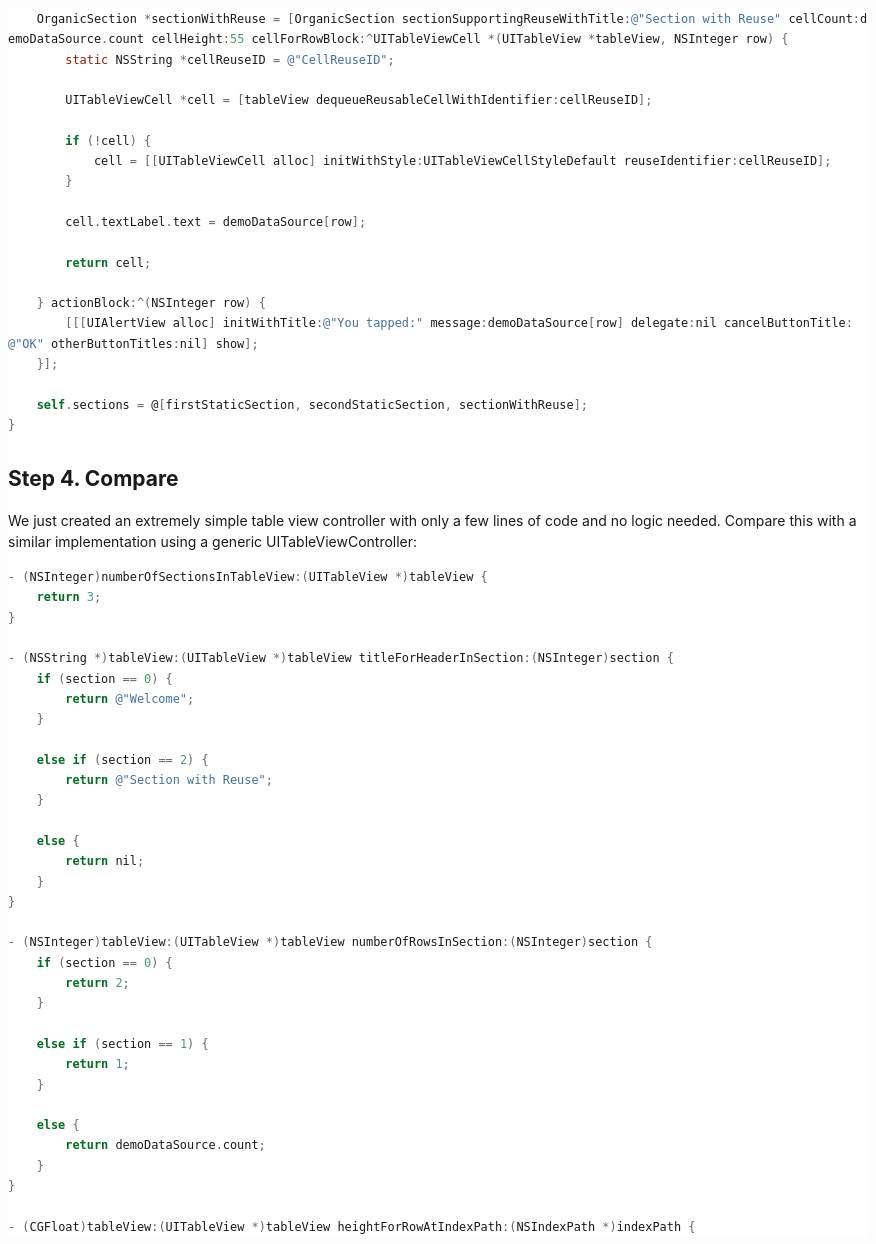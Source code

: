 ```objective-c
    OrganicSection *sectionWithReuse = [OrganicSection sectionSupportingReuseWithTitle:@"Section with Reuse" cellCount:demoDataSource.count cellHeight:55 cellForRowBlock:^UITableViewCell *(UITableView *tableView, NSInteger row) {
        static NSString *cellReuseID = @"CellReuseID";
        
        UITableViewCell *cell = [tableView dequeueReusableCellWithIdentifier:cellReuseID];
        
        if (!cell) {
            cell = [[UITableViewCell alloc] initWithStyle:UITableViewCellStyleDefault reuseIdentifier:cellReuseID];
        }
        
        cell.textLabel.text = demoDataSource[row];
        
        return cell;
        
    } actionBlock:^(NSInteger row) {
        [[[UIAlertView alloc] initWithTitle:@"You tapped:" message:demoDataSource[row] delegate:nil cancelButtonTitle:@"OK" otherButtonTitles:nil] show];
    }];
    
    self.sections = @[firstStaticSection, secondStaticSection, sectionWithReuse];
}
```

Step 4. Compare
---
We just created an extremely simple table view controller with only a few lines of code and no logic needed. Compare this with a similar implementation using a generic UITableViewController:

```objective-c
- (NSInteger)numberOfSectionsInTableView:(UITableView *)tableView {
    return 3;
}

- (NSString *)tableView:(UITableView *)tableView titleForHeaderInSection:(NSInteger)section {
	if (section == 0) {
		return @"Welcome";
	}
	
	else if (section == 2) {
		return @"Section with Reuse";
	}
	
	else {
		return nil;
	}
}

- (NSInteger)tableView:(UITableView *)tableView numberOfRowsInSection:(NSInteger)section {
    if (section == 0) {
        return 2;
    }
    
    else if (section == 1) {
        return 1;
    }
    
    else {
        return demoDataSource.count;
    }
}

- (CGFloat)tableView:(UITableView *)tableView heightForRowAtIndexPath:(NSIndexPath *)indexPath {
```